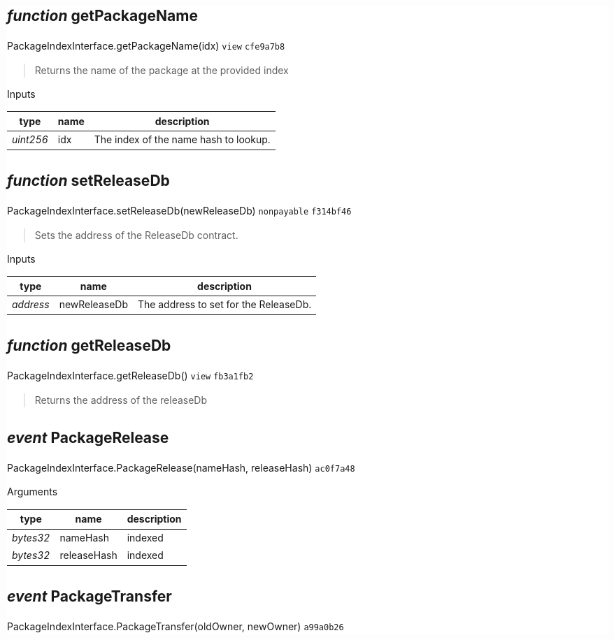 
## *function* getPackageName

PackageIndexInterface.getPackageName(idx) `view` `cfe9a7b8`

> Returns the name of the package at the provided index

Inputs

| **type** | **name** | **description** |
|-|-|-|
| *uint256* | idx | The index of the name hash to lookup. |


## *function* setReleaseDb

PackageIndexInterface.setReleaseDb(newReleaseDb) `nonpayable` `f314bf46`

> Sets the address of the ReleaseDb contract.

Inputs

| **type** | **name** | **description** |
|-|-|-|
| *address* | newReleaseDb | The address to set for the ReleaseDb. |


## *function* getReleaseDb

PackageIndexInterface.getReleaseDb() `view` `fb3a1fb2`

> Returns the address of the releaseDb



## *event* PackageRelease

PackageIndexInterface.PackageRelease(nameHash, releaseHash) `ac0f7a48`

Arguments

| **type** | **name** | **description** |
|-|-|-|
| *bytes32* | nameHash | indexed |
| *bytes32* | releaseHash | indexed |

## *event* PackageTransfer

PackageIndexInterface.PackageTransfer(oldOwner, newOwner) `a99a0b26`
